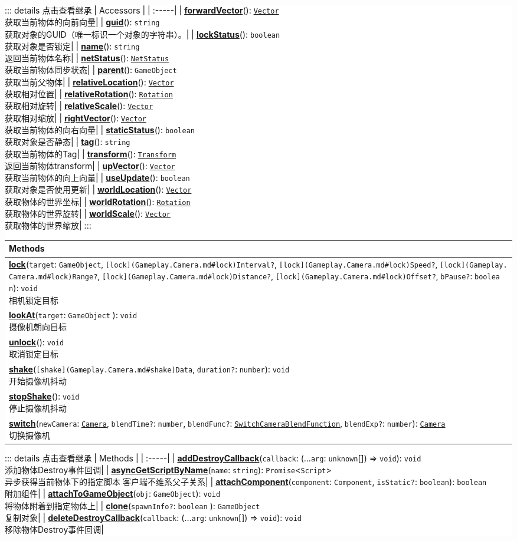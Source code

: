 
::: details 点击查看继承
| Accessors |
| :-----|
| **[forwardVector](Gameplay.GameObject.md#forwardvector)**(): [`Vector`](Type.Vector.md) <br> 获取当前物体的向前向量|
| **[guid](Gameplay.GameObject.md#guid)**(): `string` <br> 获取对象的GUID（唯一标识一个对象的字符串）。|
| **[lockStatus](Gameplay.GameObject.md#lockstatus)**(): `boolean` <br> 获取对象是否锁定|
| **[name](Gameplay.GameObject.md#name)**(): `string` <br> 返回当前物体名称|
| **[netStatus](Gameplay.GameObject.md#netstatus)**(): [`NetStatus`](../enums/Type.NetStatus.md) <br> 获取当前物体同步状态|
| **[parent](Gameplay.GameObject.md#parent)**(): `GameObject` <br> 获取当前父物体|
| **[relativeLocation](Gameplay.GameObject.md#relativelocation)**(): [`Vector`](Type.Vector.md) <br> 获取相对位置|
| **[relativeRotation](Gameplay.GameObject.md#relativerotation)**(): [`Rotation`](Type.Rotation.md) <br> 获取相对旋转|
| **[relativeScale](Gameplay.GameObject.md#relativescale)**(): [`Vector`](Type.Vector.md) <br> 获取相对缩放|
| **[rightVector](Gameplay.GameObject.md#rightvector)**(): [`Vector`](Type.Vector.md) <br> 获取当前物体的向右向量|
| **[staticStatus](Gameplay.GameObject.md#staticstatus)**(): `boolean` <br> 获取对象是否静态|
| **[tag](Gameplay.GameObject.md#tag)**(): `string` <br> 获取当前物体的Tag|
| **[transform](Gameplay.GameObject.md#transform)**(): [`Transform`](Type.Transform.md) <br> 返回当前物体transform|
| **[upVector](Gameplay.GameObject.md#upvector)**(): [`Vector`](Type.Vector.md) <br> 获取当前物体的向上向量|
| **[useUpdate](Gameplay.GameObject.md#useupdate)**(): `boolean` <br> 获取对象是否使用更新|
| **[worldLocation](Gameplay.GameObject.md#worldlocation)**(): [`Vector`](Type.Vector.md) <br> 获取物体的世界坐标|
| **[worldRotation](Gameplay.GameObject.md#worldrotation)**(): [`Rotation`](Type.Rotation.md) <br> 获取物体的世界旋转|
| **[worldScale](Gameplay.GameObject.md#worldscale)**(): [`Vector`](Type.Vector.md) <br> 获取物体的世界缩放|
:::


| Methods |
| :-----|
| **[lock](Gameplay.Camera.md#lock)**(`target`: `GameObject`, `[lock](Gameplay.Camera.md#lock)Interval?`, `[lock](Gameplay.Camera.md#lock)Speed?`, `[lock](Gameplay.Camera.md#lock)Range?`, `[lock](Gameplay.Camera.md#lock)Distance?`, `[lock](Gameplay.Camera.md#lock)Offset?`, `bPause?`: `boolean`): `void` <br> 相机锁定目标|
| **[lookAt](Gameplay.Camera.md#lookat)**(`target`: `GameObject` \): `void` <br> 摄像机朝向目标|
| **[unlock](Gameplay.Camera.md#unlock)**(): `void` <br> 取消锁定目标|
| **[shake](Gameplay.Camera.md#shake)**(`[shake](Gameplay.Camera.md#shake)Data`, `duration?`: `number`): `void` <br> 开始摄像机抖动|
| **[stopShake](Gameplay.Camera.md#stopshake)**(): `void` <br> 停止摄像机抖动|
| **[switch](Gameplay.Camera.md#switch)**(`newCamera`: [`Camera`](Gameplay.Camera.md), `blendTime?`: `number`, `blendFunc?`: [`SwitchCameraBlendFunction`](../enums/Gameplay.SwitchCameraBlendFunction.md), `blendExp?`: `number`): [`Camera`](Gameplay.Camera.md) <br> 切换摄像机|


::: details 点击查看继承
| Methods |
| :-----|
| **[addDestroyCallback](Gameplay.GameObject.md#adddestroycallback)**(`callback`: (...`arg`: `unknown`[]) => `void`): `void` <br> 添加物体Destroy事件回调|
| **[asyncGetScriptByName](Gameplay.GameObject.md#asyncgetscriptbyname)**(`name`: `string`): `Promise`<`Script`\> <br> 异步获得当前物体下的指定脚本 客户端不维系父子关系|
| **[attachComponent](Gameplay.GameObject.md#attachcomponent)**(`component`: `Component`, `isStatic?`: `boolean`): `boolean` <br> 附加组件|
| **[attachToGameObject](Gameplay.GameObject.md#attachtogameobject)**(`obj`: `GameObject`): `void` <br> 将物体附着到指定物体上|
| **[clone](Gameplay.GameObject.md#clone)**(`spawnInfo?`: `boolean` \): `GameObject` <br> 复制对象|
| **[deleteDestroyCallback](Gameplay.GameObject.md#deletedestroycallback)**(`callback`: (...`arg`: `unknown`[]) => `void`): `void` <br> 移除物体Destroy事件回调|